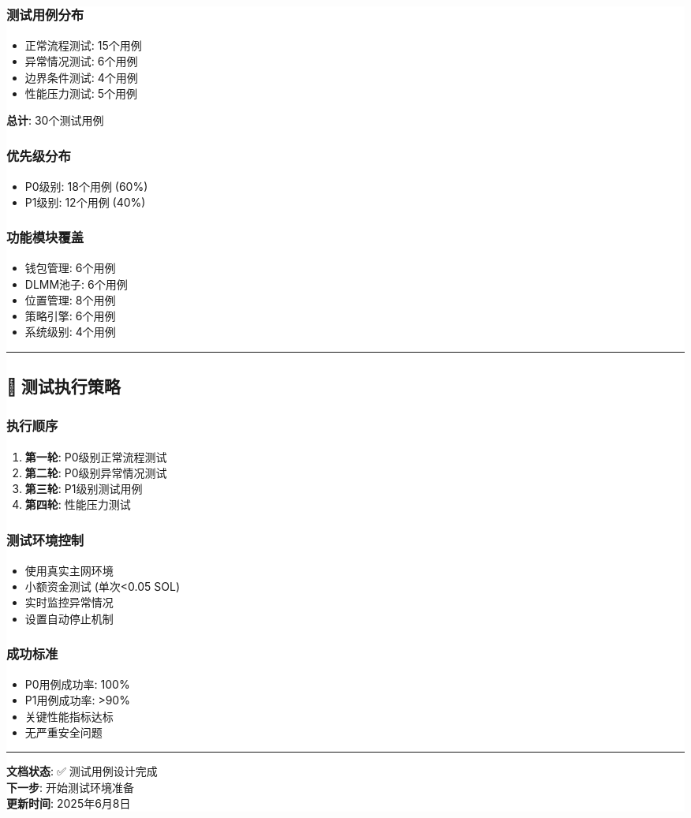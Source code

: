 ### **测试用例分布**
- 正常流程测试: 15个用例
- 异常情况测试: 6个用例
- 边界条件测试: 4个用例
- 性能压力测试: 5个用例

**总计**: 30个测试用例

### **优先级分布**
- P0级别: 18个用例 (60%)
- P1级别: 12个用例 (40%)

### **功能模块覆盖**
- 钱包管理: 6个用例
- DLMM池子: 6个用例
- 位置管理: 8个用例
- 策略引擎: 6个用例
- 系统级别: 4个用例

---

## 🎯 **测试执行策略**

### **执行顺序**
1. **第一轮**: P0级别正常流程测试
2. **第二轮**: P0级别异常情况测试
3. **第三轮**: P1级别测试用例
4. **第四轮**: 性能压力测试

### **测试环境控制**
- 使用真实主网环境
- 小额资金测试 (单次<0.05 SOL)
- 实时监控异常情况
- 设置自动停止机制

### **成功标准**
- P0用例成功率: 100%
- P1用例成功率: >90%
- 关键性能指标达标
- 无严重安全问题

---

**文档状态**: ✅ 测试用例设计完成  
**下一步**: 开始测试环境准备  
**更新时间**: 2025年6月8日 